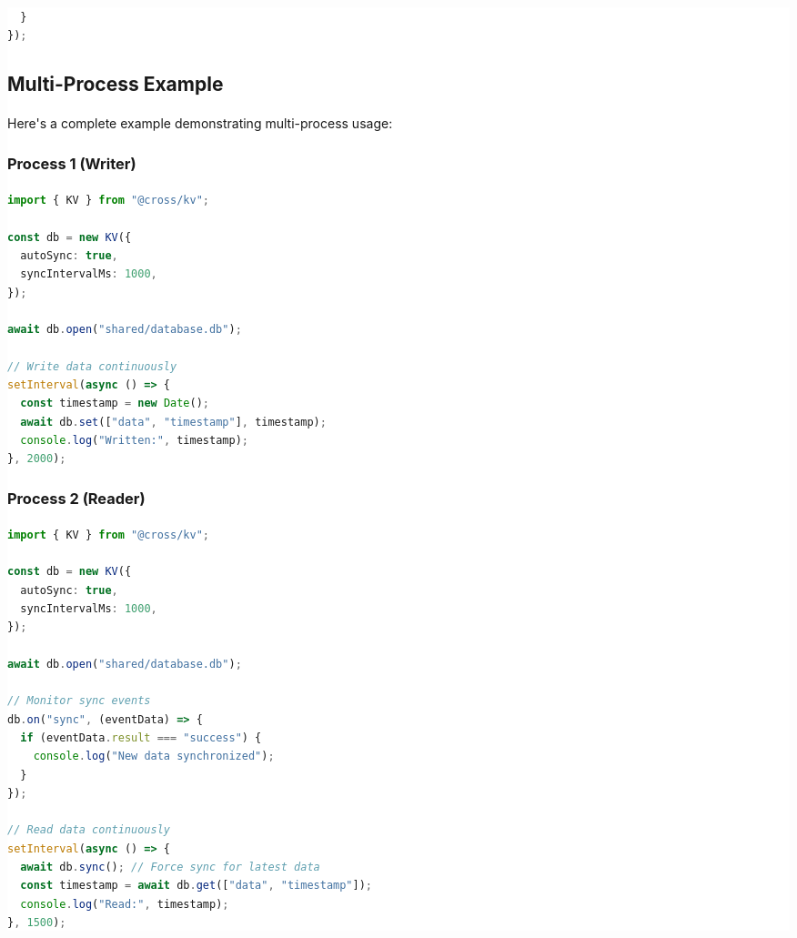 ```typescript
  }
});
```

## Multi-Process Example

Here's a complete example demonstrating multi-process usage:

### Process 1 (Writer)

```typescript
import { KV } from "@cross/kv";

const db = new KV({
  autoSync: true,
  syncIntervalMs: 1000,
});

await db.open("shared/database.db");

// Write data continuously
setInterval(async () => {
  const timestamp = new Date();
  await db.set(["data", "timestamp"], timestamp);
  console.log("Written:", timestamp);
}, 2000);
```

### Process 2 (Reader)

```typescript
import { KV } from "@cross/kv";

const db = new KV({
  autoSync: true,
  syncIntervalMs: 1000,
});

await db.open("shared/database.db");

// Monitor sync events
db.on("sync", (eventData) => {
  if (eventData.result === "success") {
    console.log("New data synchronized");
  }
});

// Read data continuously
setInterval(async () => {
  await db.sync(); // Force sync for latest data
  const timestamp = await db.get(["data", "timestamp"]);
  console.log("Read:", timestamp);
}, 1500);
```
